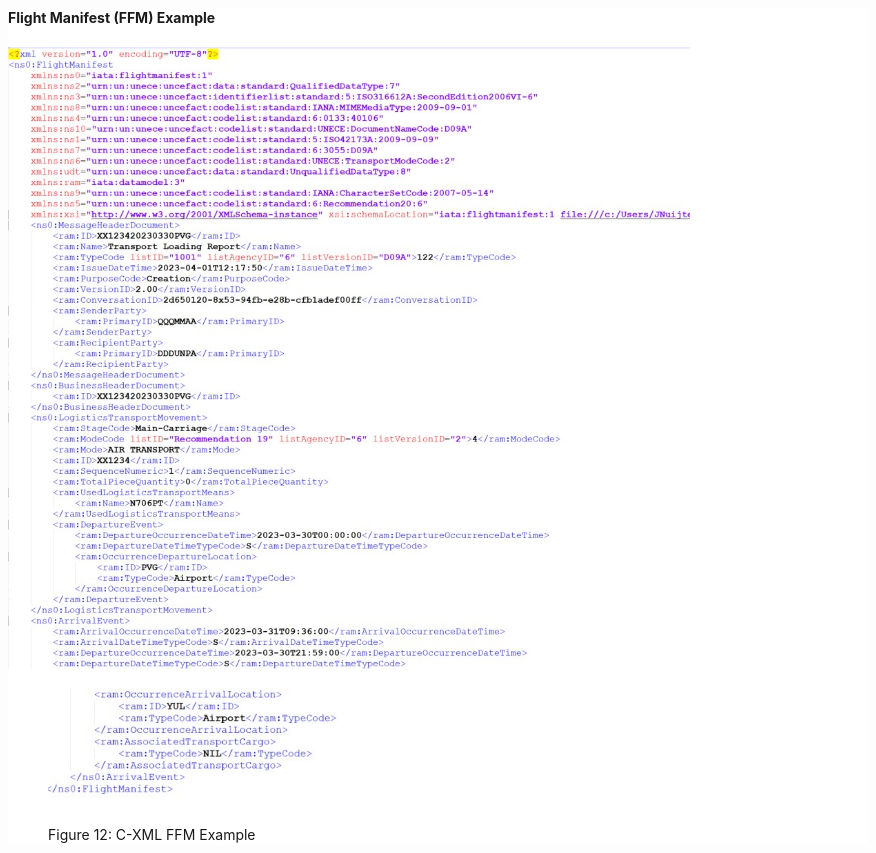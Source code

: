 #### Flight Manifest (FFM) Example

<img src="images/media/image18.jpg" style="width:7.1041in;height:6.47917in" />

<figure>
<img src="images/media/image19.jpg" style="width:6.90625in;height:1.222in" />
<figcaption><p>Figure 12: C-XML FFM Example</p></figcaption>
</figure>
